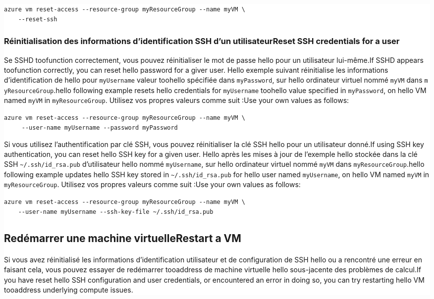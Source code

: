 ```azurecli
azure vm reset-access --resource-group myResourceGroup --name myVM \
    --reset-ssh
```

### <a name="reset-ssh-credentials-for-a-user"></a><span data-ttu-id="842aa-192">Réinitialisation des informations d’identification SSH d’un utilisateur</span><span class="sxs-lookup"><span data-stu-id="842aa-192">Reset SSH credentials for a user</span></span>
<span data-ttu-id="842aa-193">Se SSHD toofunction correctement, vous pouvez réinitialiser le mot de passe hello pour un utilisateur lui-même.</span><span class="sxs-lookup"><span data-stu-id="842aa-193">If SSHD appears toofunction correctly, you can reset hello password for a giver user.</span></span> <span data-ttu-id="842aa-194">Hello exemple suivant réinitialise les informations d’identification de hello pour `myUsername` valeur toohello spécifiée dans `myPassword`, sur hello ordinateur virtuel nommé `myVM` dans `myResourceGroup`.</span><span class="sxs-lookup"><span data-stu-id="842aa-194">hello following example resets hello credentials for `myUsername` toohello value specified in `myPassword`, on hello VM named `myVM` in `myResourceGroup`.</span></span> <span data-ttu-id="842aa-195">Utilisez vos propres valeurs comme suit :</span><span class="sxs-lookup"><span data-stu-id="842aa-195">Use your own values as follows:</span></span>

```azurecli
azure vm reset-access --resource-group myResourceGroup --name myVM \
     --user-name myUsername --password myPassword
```

<span data-ttu-id="842aa-196">Si vous utilisez l’authentification par clé SSH, vous pouvez réinitialiser la clé SSH hello pour un utilisateur donné.</span><span class="sxs-lookup"><span data-stu-id="842aa-196">If using SSH key authentication, you can reset hello SSH key for a given user.</span></span> <span data-ttu-id="842aa-197">Hello après les mises à jour de l’exemple hello stockée dans la clé SSH `~/.ssh/id_rsa.pub` d’utilisateur hello nommé `myUsername`, sur hello ordinateur virtuel nommé `myVM` dans `myResourceGroup`.</span><span class="sxs-lookup"><span data-stu-id="842aa-197">hello following example updates hello SSH key stored in `~/.ssh/id_rsa.pub` for hello user named `myUsername`, on hello VM named `myVM` in `myResourceGroup`.</span></span> <span data-ttu-id="842aa-198">Utilisez vos propres valeurs comme suit :</span><span class="sxs-lookup"><span data-stu-id="842aa-198">Use your own values as follows:</span></span>

```azurecli
azure vm reset-access --resource-group myResourceGroup --name myVM \
    --user-name myUsername --ssh-key-file ~/.ssh/id_rsa.pub
```


## <a name="restart-a-vm"></a><span data-ttu-id="842aa-199">Redémarrer une machine virtuelle</span><span class="sxs-lookup"><span data-stu-id="842aa-199">Restart a VM</span></span>
<span data-ttu-id="842aa-200">Si vous avez réinitialisé les informations d’identification utilisateur et de configuration de SSH hello ou a rencontré une erreur en faisant cela, vous pouvez essayer de redémarrer tooaddress de machine virtuelle hello sous-jacente des problèmes de calcul.</span><span class="sxs-lookup"><span data-stu-id="842aa-200">If you have reset hello SSH configuration and user credentials, or encountered an error in doing so, you can try restarting hello VM tooaddress underlying compute issues.</span></span>
